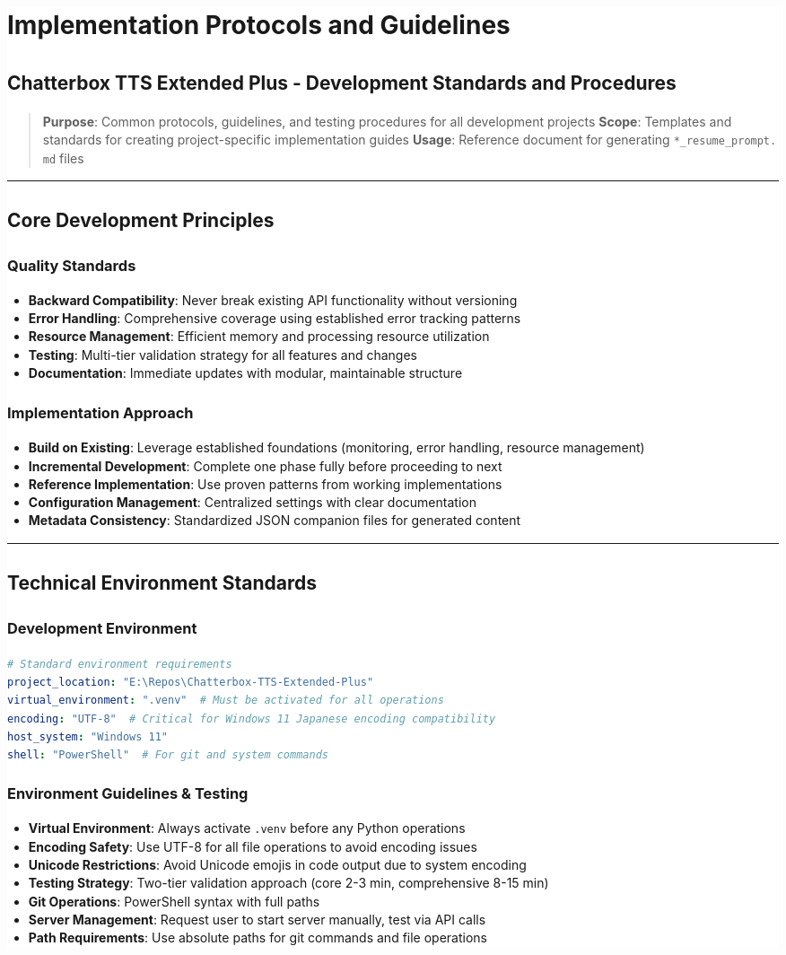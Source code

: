 # Implementation Protocols and Guidelines
## Chatterbox TTS Extended Plus - Development Standards and Procedures

> **Purpose**: Common protocols, guidelines, and testing procedures for all development projects
> **Scope**: Templates and standards for creating project-specific implementation guides
> **Usage**: Reference document for generating `*_resume_prompt.md` files

---

## Core Development Principles

### Quality Standards
- **Backward Compatibility**: Never break existing API functionality without versioning
- **Error Handling**: Comprehensive coverage using established error tracking patterns
- **Resource Management**: Efficient memory and processing resource utilization
- **Testing**: Multi-tier validation strategy for all features and changes
- **Documentation**: Immediate updates with modular, maintainable structure

### Implementation Approach
- **Build on Existing**: Leverage established foundations (monitoring, error handling, resource management)
- **Incremental Development**: Complete one phase fully before proceeding to next
- **Reference Implementation**: Use proven patterns from working implementations
- **Configuration Management**: Centralized settings with clear documentation
- **Metadata Consistency**: Standardized JSON companion files for generated content

---

## Technical Environment Standards

### Development Environment
```yaml
# Standard environment requirements
project_location: "E:\Repos\Chatterbox-TTS-Extended-Plus"
virtual_environment: ".venv"  # Must be activated for all operations
encoding: "UTF-8"  # Critical for Windows 11 Japanese encoding compatibility
host_system: "Windows 11"
shell: "PowerShell"  # For git and system commands
```

### Environment Guidelines & Testing
- **Virtual Environment**: Always activate `.venv` before any Python operations
- **Encoding Safety**: Use UTF-8 for all file operations to avoid encoding issues
- **Unicode Restrictions**: Avoid Unicode emojis in code output due to system encoding
- **Testing Strategy**: Two-tier validation approach (core 2-3 min, comprehensive 8-15 min)
- **Git Operations**: PowerShell syntax with full paths
- **Server Management**: Request user to start server manually, test via API calls
- **Path Requirements**: Use absolute paths for git commands and file operations
